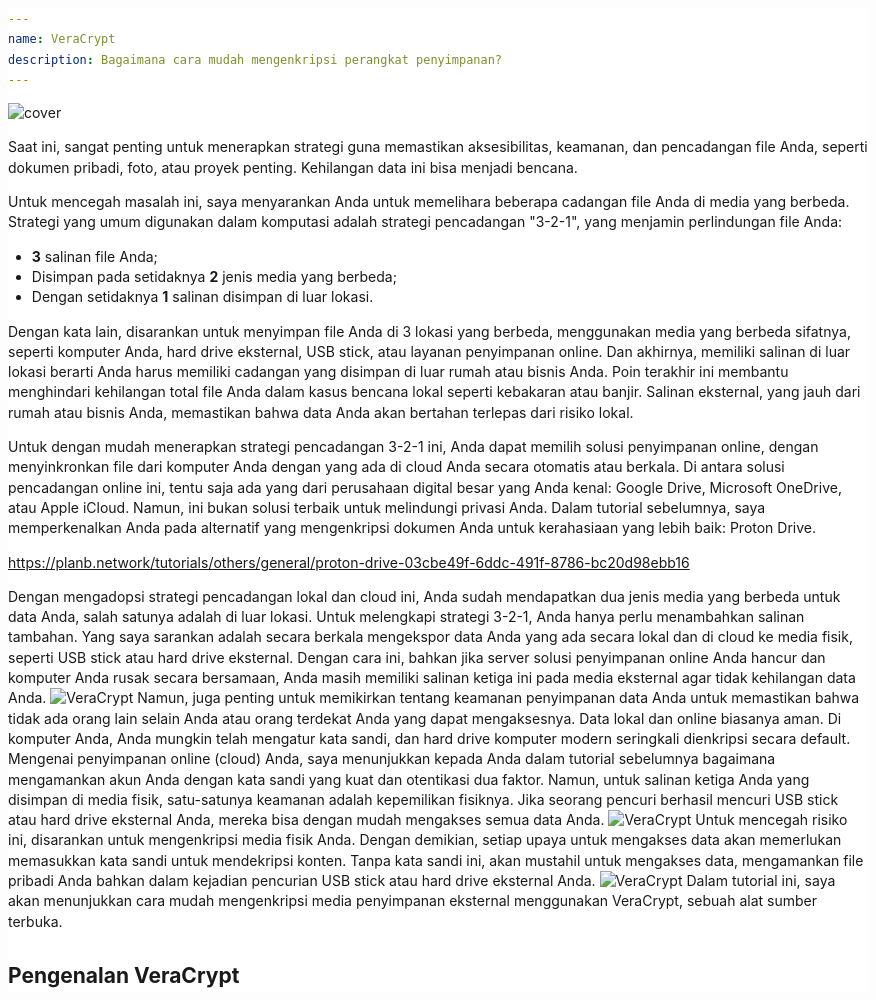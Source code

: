 ```yaml
---
name: VeraCrypt
description: Bagaimana cara mudah mengenkripsi perangkat penyimpanan?
---
```

![cover](assets/cover.webp)

Saat ini, sangat penting untuk menerapkan strategi guna memastikan aksesibilitas, keamanan, dan pencadangan file Anda, seperti dokumen pribadi, foto, atau proyek penting. Kehilangan data ini bisa menjadi bencana.

Untuk mencegah masalah ini, saya menyarankan Anda untuk memelihara beberapa cadangan file Anda di media yang berbeda. Strategi yang umum digunakan dalam komputasi adalah strategi pencadangan "3-2-1", yang menjamin perlindungan file Anda:
- **3** salinan file Anda;
- Disimpan pada setidaknya **2** jenis media yang berbeda;
- Dengan setidaknya **1** salinan disimpan di luar lokasi.

Dengan kata lain, disarankan untuk menyimpan file Anda di 3 lokasi yang berbeda, menggunakan media yang berbeda sifatnya, seperti komputer Anda, hard drive eksternal, USB stick, atau layanan penyimpanan online. Dan akhirnya, memiliki salinan di luar lokasi berarti Anda harus memiliki cadangan yang disimpan di luar rumah atau bisnis Anda. Poin terakhir ini membantu menghindari kehilangan total file Anda dalam kasus bencana lokal seperti kebakaran atau banjir. Salinan eksternal, yang jauh dari rumah atau bisnis Anda, memastikan bahwa data Anda akan bertahan terlepas dari risiko lokal.

Untuk dengan mudah menerapkan strategi pencadangan 3-2-1 ini, Anda dapat memilih solusi penyimpanan online, dengan menyinkronkan file dari komputer Anda dengan yang ada di cloud Anda secara otomatis atau berkala. Di antara solusi pencadangan online ini, tentu saja ada yang dari perusahaan digital besar yang Anda kenal: Google Drive, Microsoft OneDrive, atau Apple iCloud. Namun, ini bukan solusi terbaik untuk melindungi privasi Anda. Dalam tutorial sebelumnya, saya memperkenalkan Anda pada alternatif yang mengenkripsi dokumen Anda untuk kerahasiaan yang lebih baik: Proton Drive.

https://planb.network/tutorials/others/general/proton-drive-03cbe49f-6ddc-491f-8786-bc20d98ebb16

Dengan mengadopsi strategi pencadangan lokal dan cloud ini, Anda sudah mendapatkan dua jenis media yang berbeda untuk data Anda, salah satunya adalah di luar lokasi. Untuk melengkapi strategi 3-2-1, Anda hanya perlu menambahkan salinan tambahan. Yang saya sarankan adalah secara berkala mengekspor data Anda yang ada secara lokal dan di cloud ke media fisik, seperti USB stick atau hard drive eksternal. Dengan cara ini, bahkan jika server solusi penyimpanan online Anda hancur dan komputer Anda rusak secara bersamaan, Anda masih memiliki salinan ketiga ini pada media eksternal agar tidak kehilangan data Anda.
![VeraCrypt](assets/notext/01.webp)
Namun, juga penting untuk memikirkan tentang keamanan penyimpanan data Anda untuk memastikan bahwa tidak ada orang lain selain Anda atau orang terdekat Anda yang dapat mengaksesnya. Data lokal dan online biasanya aman. Di komputer Anda, Anda mungkin telah mengatur kata sandi, dan hard drive komputer modern seringkali dienkripsi secara default. Mengenai penyimpanan online (cloud) Anda, saya menunjukkan kepada Anda dalam tutorial sebelumnya bagaimana mengamankan akun Anda dengan kata sandi yang kuat dan otentikasi dua faktor. Namun, untuk salinan ketiga Anda yang disimpan di media fisik, satu-satunya keamanan adalah kepemilikan fisiknya. Jika seorang pencuri berhasil mencuri USB stick atau hard drive eksternal Anda, mereka bisa dengan mudah mengakses semua data Anda.
![VeraCrypt](assets/notext/02.webp)
Untuk mencegah risiko ini, disarankan untuk mengenkripsi media fisik Anda. Dengan demikian, setiap upaya untuk mengakses data akan memerlukan memasukkan kata sandi untuk mendekripsi konten. Tanpa kata sandi ini, akan mustahil untuk mengakses data, mengamankan file pribadi Anda bahkan dalam kejadian pencurian USB stick atau hard drive eksternal Anda.
![VeraCrypt](assets/notext/03.webp)
Dalam tutorial ini, saya akan menunjukkan cara mudah mengenkripsi media penyimpanan eksternal menggunakan VeraCrypt, sebuah alat sumber terbuka.
## Pengenalan VeraCrypt
